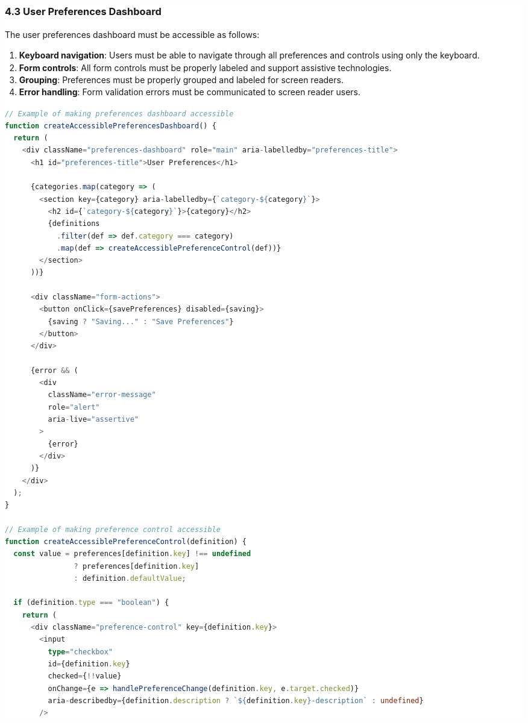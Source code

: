```typescript
```

### 4.3 User Preferences Dashboard

The user preferences dashboard must be accessible as follows:

1. **Keyboard navigation**: Users must be able to navigate through all preferences and controls using only the keyboard.
2. **Form controls**: All form controls must be properly labeled and support assistive technologies.
3. **Grouping**: Preferences must be properly grouped and labeled for screen readers.
4. **Error handling**: Form validation errors must be communicated to screen reader users.

```typescript
// Example of making preferences dashboard accessible
function createAccessiblePreferencesDashboard() {
  return (
    <div className="preferences-dashboard" role="main" aria-labelledby="preferences-title">
      <h1 id="preferences-title">User Preferences</h1>
      
      {categories.map(category => (
        <section key={category} aria-labelledby={`category-${category}`}>
          <h2 id={`category-${category}`}>{category}</h2>
          {definitions
            .filter(def => def.category === category)
            .map(def => createAccessiblePreferenceControl(def))}
        </section>
      ))}
      
      <div className="form-actions">
        <button onClick={savePreferences} disabled={saving}>
          {saving ? "Saving..." : "Save Preferences"}
        </button>
      </div>
      
      {error && (
        <div 
          className="error-message" 
          role="alert"
          aria-live="assertive"
        >
          {error}
        </div>
      )}
    </div>
  );
}

// Example of making preference control accessible
function createAccessiblePreferenceControl(definition) {
  const value = preferences[definition.key] !== undefined 
                ? preferences[definition.key] 
                : definition.defaultValue;
  
  if (definition.type === "boolean") {
    return (
      <div className="preference-control" key={definition.key}>
        <input 
          type="checkbox" 
          id={definition.key} 
          checked={!!value} 
          onChange={e => handlePreferenceChange(definition.key, e.target.checked)} 
          aria-describedby={definition.description ? `${definition.key}-description` : undefined}
        />
```